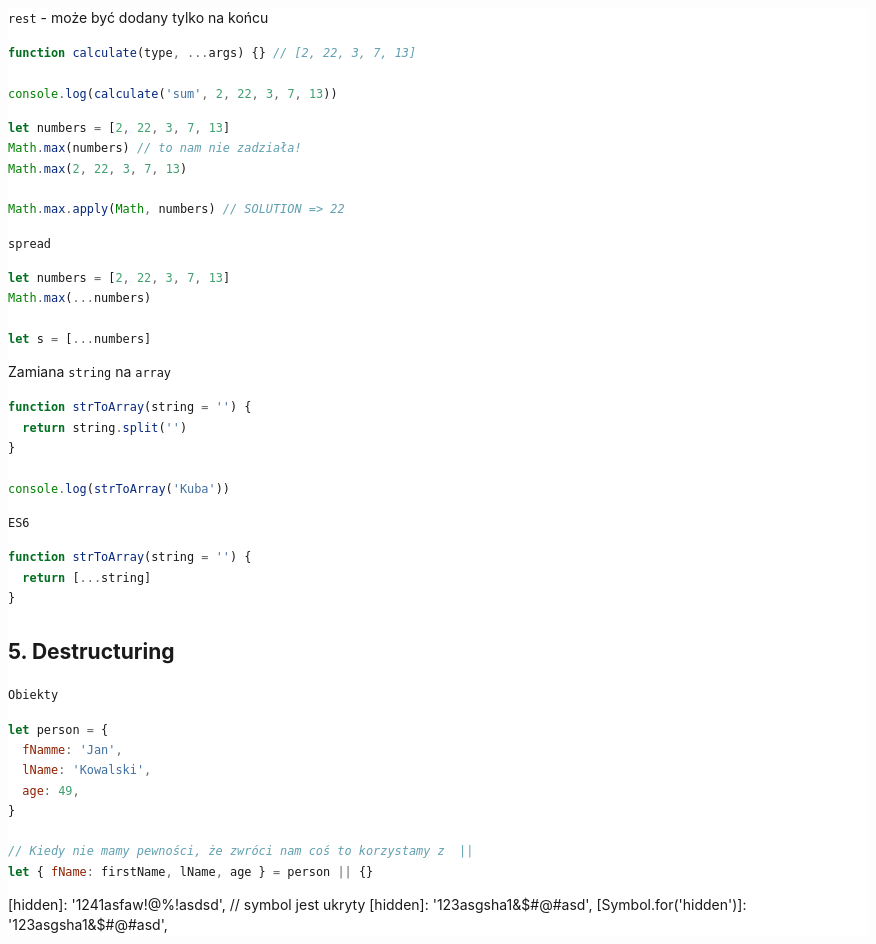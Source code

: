 `rest` - może być dodany tylko na końcu

```js
function calculate(type, ...args) {} // [2, 22, 3, 7, 13]

console.log(calculate('sum', 2, 22, 3, 7, 13))
```

```js
let numbers = [2, 22, 3, 7, 13]
Math.max(numbers) // to nam nie zadziała!
Math.max(2, 22, 3, 7, 13)

Math.max.apply(Math, numbers) // SOLUTION => 22
```

`spread`

```js
let numbers = [2, 22, 3, 7, 13]
Math.max(...numbers)

let s = [...numbers]
```

Zamiana `string` na `array`

```js
function strToArray(string = '') {
  return string.split('')
}

console.log(strToArray('Kuba'))
```

`ES6`

```js
function strToArray(string = '') {
  return [...string]
}
```

## 5. Destructuring

`Obiekty`

```js
let person = {
  fNamme: 'Jan',
  lName: 'Kowalski',
  age: 49,
}

// Kiedy nie mamy pewności, że zwróci nam coś to korzystamy z  ||
let { fName: firstName, lName, age } = person || {}
```


  [fnName + '1']: 'Witaj!',
  [hidden]: '1241asfaw!@%!asdsd', // symbol jest ukryty
  [hidden]: '123asgsha1&$#@#asd',
  [Symbol.for('hidden')]: '123asgsha1&$#@#asd',